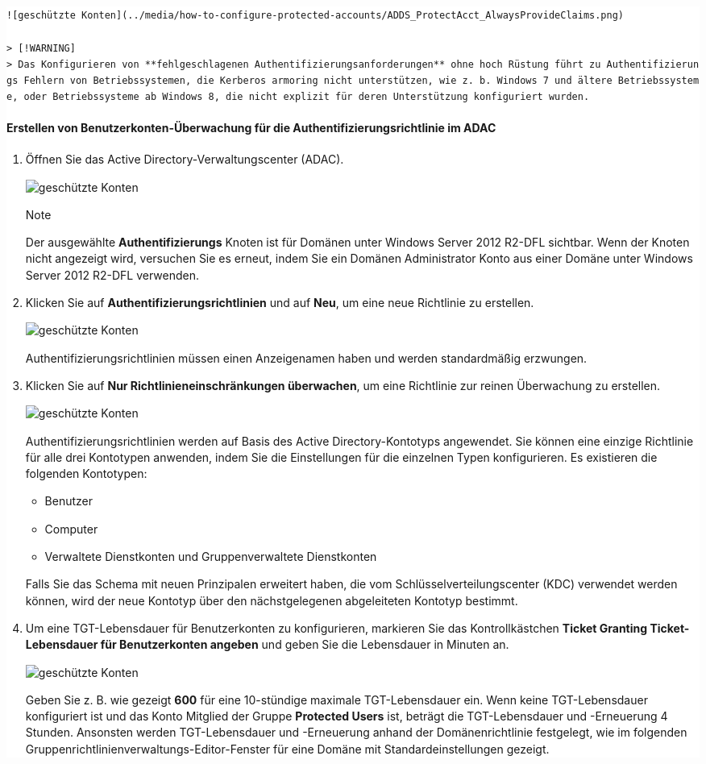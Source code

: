     ![geschützte Konten](../media/how-to-configure-protected-accounts/ADDS_ProtectAcct_AlwaysProvideClaims.png)  
  
    > [!WARNING]  
    > Das Konfigurieren von **fehlgeschlagenen Authentifizierungsanforderungen** ohne hoch Rüstung führt zu Authentifizierungs Fehlern von Betriebssystemen, die Kerberos armoring nicht unterstützen, wie z. b. Windows 7 und ältere Betriebssysteme, oder Betriebssysteme ab Windows 8, die nicht explizit für deren Unterstützung konfiguriert wurden.  
  
#### <a name="create-a-user-account-audit-for-authentication-policy-with-adac"></a>Erstellen von Benutzerkonten-Überwachung für die Authentifizierungsrichtlinie im ADAC  
  
1.  Öffnen Sie das Active Directory-Verwaltungscenter (ADAC).  
  
    ![geschützte Konten](../media/how-to-configure-protected-accounts/ADDS_ProtectAcct_OpenADAC.gif)  
  
    > [!NOTE]  
    > Der ausgewählte **Authentifizierungs** Knoten ist für Domänen unter Windows Server 2012 R2-DFL sichtbar. Wenn der Knoten nicht angezeigt wird, versuchen Sie es erneut, indem Sie ein Domänen Administrator Konto aus einer Domäne unter Windows Server 2012 R2-DFL verwenden.  
  
2.  Klicken Sie auf **Authentifizierungsrichtlinien** und auf **Neu**, um eine neue Richtlinie zu erstellen.  
  
    ![geschützte Konten](../media/how-to-configure-protected-accounts/ADDS_ProtectAcct_NewAuthNPolicy.gif)  
  
    Authentifizierungsrichtlinien müssen einen Anzeigenamen haben und werden standardmäßig erzwungen.  
  
3.  Klicken Sie auf **Nur Richtlinieneinschränkungen überwachen**, um eine Richtlinie zur reinen Überwachung zu erstellen.  
  
    ![geschützte Konten](../media/how-to-configure-protected-accounts/ADDS_ProtectAcct_NewAuthNPolicyAuditOnly.gif)  
  
    Authentifizierungsrichtlinien werden auf Basis des Active Directory-Kontotyps angewendet. Sie können eine einzige Richtlinie für alle drei Kontotypen anwenden, indem Sie die Einstellungen für die einzelnen Typen konfigurieren. Es existieren die folgenden Kontotypen:  
  
    -   Benutzer  
  
    -   Computer  
  
    -   Verwaltete Dienstkonten und Gruppenverwaltete Dienstkonten  
  
    Falls Sie das Schema mit neuen Prinzipalen erweitert haben, die vom Schlüsselverteilungscenter (KDC) verwendet werden können, wird der neue Kontotyp über den nächstgelegenen abgeleiteten Kontotyp bestimmt.  
  
4.  Um eine TGT-Lebensdauer für Benutzerkonten zu konfigurieren, markieren Sie das Kontrollkästchen **Ticket Granting Ticket-Lebensdauer für Benutzerkonten angeben** und geben Sie die Lebensdauer in Minuten an.  
  
    ![geschützte Konten](../media/how-to-configure-protected-accounts/ADDS_ProtectAcct_TGTLifetime.gif)  
  
    Geben Sie z. B. wie gezeigt **600** für eine 10-stündige maximale TGT-Lebensdauer ein. Wenn keine TGT-Lebensdauer konfiguriert ist und das Konto Mitglied der Gruppe **Protected Users** ist, beträgt die TGT-Lebensdauer und -Erneuerung 4 Stunden. Ansonsten werden TGT-Lebensdauer und -Erneuerung anhand der Domänenrichtlinie festgelegt, wie im folgenden Gruppenrichtlinienverwaltungs-Editor-Fenster für eine Domäne mit Standardeinstellungen gezeigt.  
  
